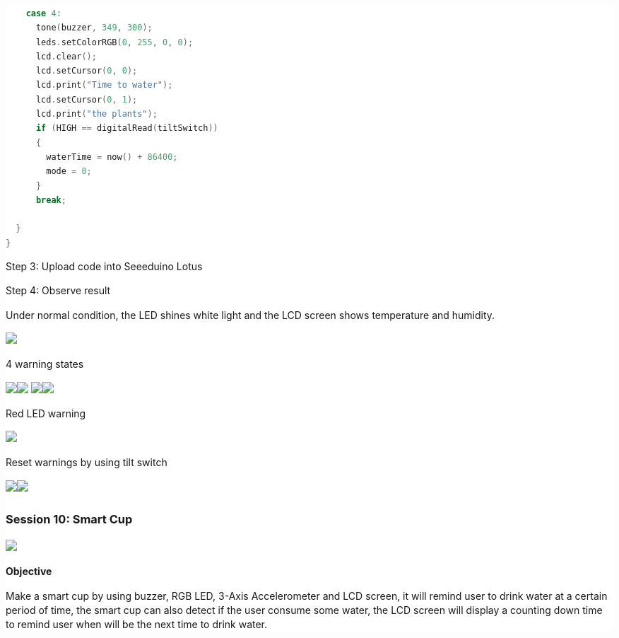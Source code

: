 ```C
    case 4:
      tone(buzzer, 349, 300);
      leds.setColorRGB(0, 255, 0, 0);
      lcd.clear();
      lcd.setCursor(0, 0);
      lcd.print("Time to water");
      lcd.setCursor(0, 1);
      lcd.print("the plants");
      if (HIGH == digitalRead(tiltSwitch))
      {
        waterTime = now() + 86400;
        mode = 0;
      }
      break;

  }
}

```

Step 3: Upload code into Seeeduino Lotus

Step 4: Observe result

Under normal condition, the LED shines white light and the LCD screen shows temperature and humidity.

![](https://files.seeedstudio.com/wiki/Grove_Beginner_Kit_for_Arduino/img/garden.png)

4 warning states

![](https://files.seeedstudio.com/wiki/Grove_Beginner_Kit_for_Arduino/img/garden1.png)![](https://files.seeedstudio.com/wiki/Grove_Beginner_Kit_for_Arduino/img/garden2.png)
![](https://files.seeedstudio.com/wiki/Grove_Beginner_Kit_for_Arduino/img/garden3.png)![](https://files.seeedstudio.com/wiki/Grove_Beginner_Kit_for_Arduino/img/garden4.png)

Red LED warning

![](https://files.seeedstudio.com/wiki/Grove_Beginner_Kit_for_Arduino/img/garden5.png)

Reset warnings by using tilt switch

![](https://files.seeedstudio.com/wiki/Grove_Beginner_Kit_for_Arduino/img/garden6.png)![](https://files.seeedstudio.com/wiki/Grove_Beginner_Kit_for_Arduino/img/garden7.png)



### Session 10: Smart Cup

![](https://files.seeedstudio.com/wiki/Grove_Beginner_Kit_for_Arduino/img/smartcup.png)

**Objective**

Make a smart cup by using buzzer, RGB LED, 3-Axis Accelerometer and LCD screen, it will remind user to drink water at a certain period of time, the smart cup can also detect if the user consume some water, the LCD screen will display a counting down time to remind user when will be the next time to drink water.
